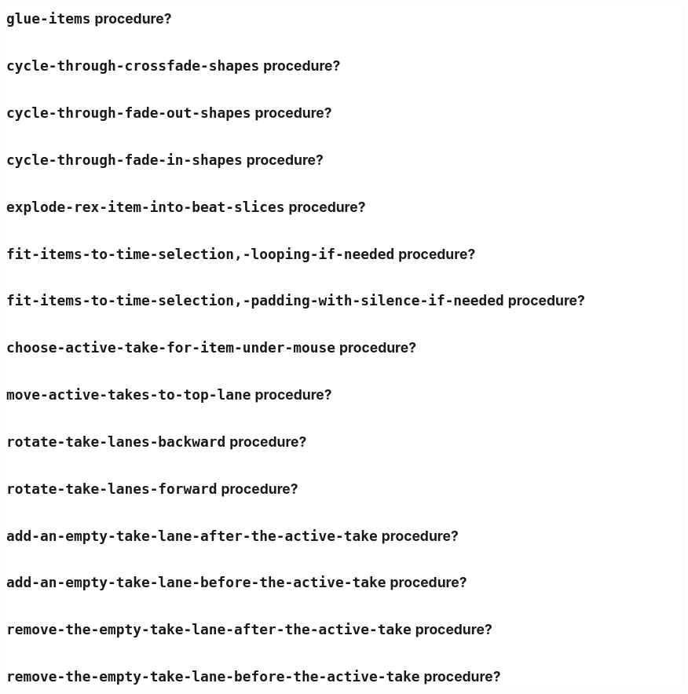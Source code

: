 ## `glue-items` <small>procedure?</small>

## `cycle-through-crossfade-shapes` <small>procedure?</small>

## `cycle-through-fade-out-shapes` <small>procedure?</small>

## `cycle-through-fade-in-shapes` <small>procedure?</small>

## `explode-rex-item-into-beat-slices` <small>procedure?</small>

## `fit-items-to-time-selection,-looping-if-needed` <small>procedure?</small>

## `fit-items-to-time-selection,-padding-with-silence-if-needed` <small>procedure?</small>

## `choose-active-take-for-item-under-mouse` <small>procedure?</small>

## `move-active-takes-to-top-lane` <small>procedure?</small>

## `rotate-take-lanes-backward` <small>procedure?</small>

## `rotate-take-lanes-forward` <small>procedure?</small>

## `add-an-empty-take-lane-after-the-active-take` <small>procedure?</small>

## `add-an-empty-take-lane-before-the-active-take` <small>procedure?</small>

## `remove-the-empty-take-lane-after-the-active-take` <small>procedure?</small>

## `remove-the-empty-take-lane-before-the-active-take` <small>procedure?</small>
